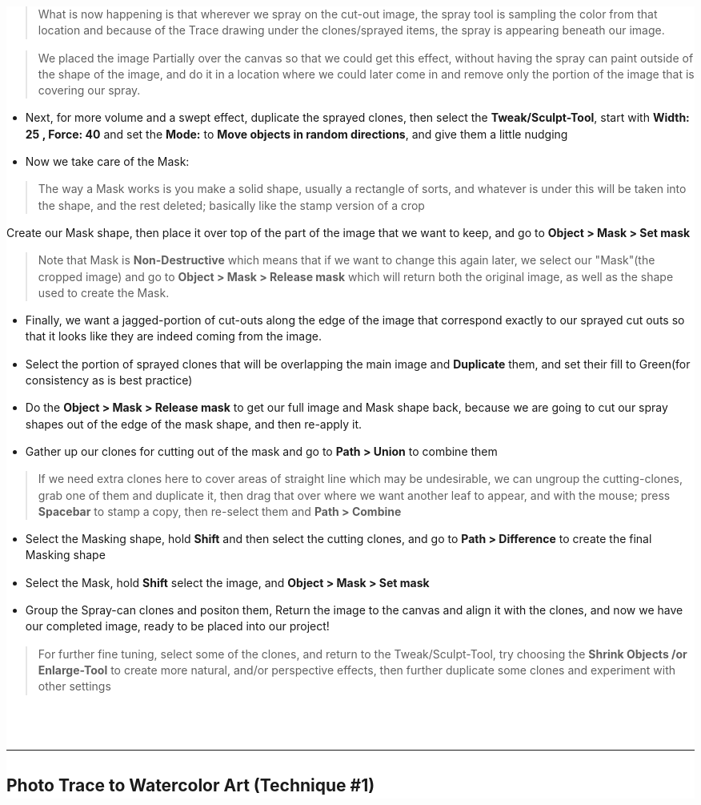> What is now happening is that wherever we spray on the cut-out image, the spray tool is sampling the color from that location and because of the Trace drawing under the clones/sprayed items, the spray is appearing beneath our image.

> We placed the image Partially over the canvas so that we could get this effect, without having the spray can paint outside of the shape of the image, and do it in a location where we could later come in and remove only the portion of the image that is covering our spray.

* Next, for more volume and a swept effect, duplicate the sprayed clones, then select the **Tweak/Sculpt-Tool**, start with **Width: 25 , Force: 40** and set the **Mode:** to **Move objects in random directions**, and give them a little nudging

* Now we take care of the Mask:

> The way a Mask works is you make a solid shape, usually a rectangle of sorts, and whatever is under this will be taken into the shape, and the rest deleted; basically like the stamp version of a crop

Create our Mask shape, then place it over top of the part of the image that we want to keep, and go to **Object > Mask > Set mask**

> Note that Mask is **Non-Destructive** which means that if we want to change this again later, we select our "Mask"(the cropped image) and go to **Object > Mask > Release mask** which will return both the original image, as well as the shape used to create the Mask.

* Finally, we want a jagged-portion of cut-outs along the edge of the image that correspond exactly to our sprayed cut outs so that it looks like they are indeed coming from the image.

* Select the portion of sprayed clones that will be overlapping the main image and **Duplicate** them, and set their fill to Green(for consistency as is best practice)

* Do the **Object > Mask > Release mask** to get our full image and Mask shape back, because we are going to cut our spray shapes out of the edge of the mask shape, and then re-apply it.

* Gather up our clones for cutting out of the mask and go to **Path > Union** to combine them

> If we need extra clones here to cover areas of straight line which may be undesirable, we can ungroup the cutting-clones, grab one of them and duplicate it, then drag that over where we want another leaf to appear, and with the mouse; press **Spacebar** to stamp a copy, then re-select them and **Path > Combine**

* Select the Masking shape, hold **Shift** and then select the cutting clones, and go to **Path > Difference** to create the final Masking shape

* Select the Mask, hold **Shift** select the image, and **Object > Mask > Set mask**

* Group the Spray-can clones and positon them, Return the image to the canvas and align it with the clones, and now we have our completed image, ready to be placed into our project!

> For further fine tuning, select some of the clones, and return to the Tweak/Sculpt-Tool, try choosing the **Shrink Objects /or Enlarge-Tool** to create more natural, and/or perspective effects, then further duplicate some clones and experiment with other settings

<br>
<br>

---

## Photo Trace to Watercolor Art (Technique #1)

